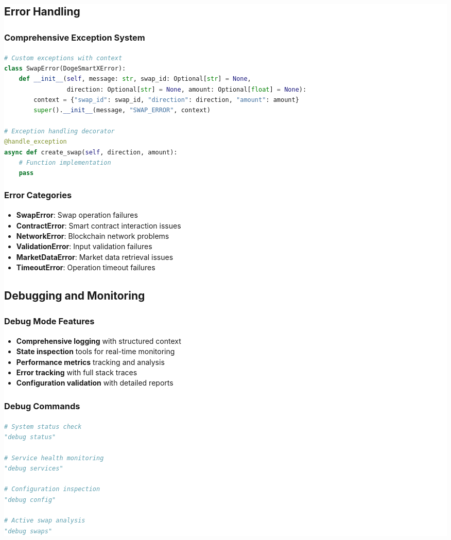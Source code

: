 ## Error Handling

### Comprehensive Exception System

```python
# Custom exceptions with context
class SwapError(DogeSmartXError):
    def __init__(self, message: str, swap_id: Optional[str] = None, 
                 direction: Optional[str] = None, amount: Optional[float] = None):
        context = {"swap_id": swap_id, "direction": direction, "amount": amount}
        super().__init__(message, "SWAP_ERROR", context)

# Exception handling decorator
@handle_exception
async def create_swap(self, direction, amount):
    # Function implementation
    pass
```

### Error Categories

- **SwapError**: Swap operation failures
- **ContractError**: Smart contract interaction issues
- **NetworkError**: Blockchain network problems
- **ValidationError**: Input validation failures
- **MarketDataError**: Market data retrieval issues
- **TimeoutError**: Operation timeout failures

## Debugging and Monitoring

### Debug Mode Features

- **Comprehensive logging** with structured context
- **State inspection** tools for real-time monitoring
- **Performance metrics** tracking and analysis
- **Error tracking** with full stack traces
- **Configuration validation** with detailed reports

### Debug Commands

```python
# System status check
"debug status"

# Service health monitoring
"debug services"

# Configuration inspection
"debug config"

# Active swap analysis
"debug swaps"
```
